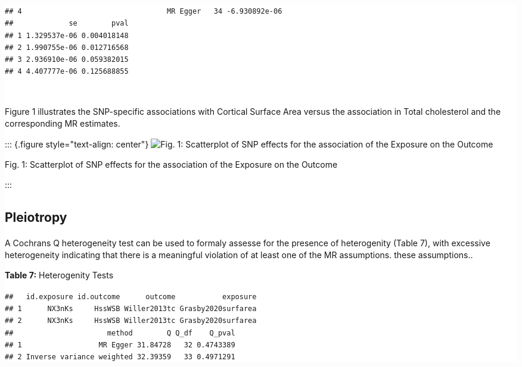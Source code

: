     ## 4                                  MR Egger   34 -6.930892e-06
    ##             se        pval
    ## 1 1.329537e-06 0.004018148
    ## 2 1.990755e-06 0.012716568
    ## 3 2.936910e-06 0.059382015
    ## 4 4.407777e-06 0.125688855

<br>

Figure 1 illustrates the SNP-specific associations with Cortical Surface
Area versus the association in Total cholesterol and the corresponding
MR estimates. <br>

::: {.figure style="text-align: center"}
<img src="/sc/arion/projects/LOAD/shea/Projects/MR_ADPhenome/results/MR_ADbidir/Grasby2020surfarea/Willer2013tc/mr_report_files/figure-markdown/scatter_plot-1.png" alt="Fig. 1: Scatterplot of SNP effects for the association of the Exposure on the Outcome"  />
<p class="caption">
Fig. 1: Scatterplot of SNP effects for the association of the Exposure
on the Outcome
</p>
:::

<br>

Pleiotropy
----------

A Cochrans Q heterogeneity test can be used to formaly assesse for the
presence of heterogenity (Table 7), with excessive heterogeneity
indicating that there is a meaningful violation of at least one of the
MR assumptions. these assumptions.. <br>

**Table 7:** Heterogenity Tests

    ##   id.exposure id.outcome      outcome           exposure
    ## 1      NX3nKs     HssWSB Willer2013tc Grasby2020surfarea
    ## 2      NX3nKs     HssWSB Willer2013tc Grasby2020surfarea
    ##                      method        Q Q_df    Q_pval
    ## 1                  MR Egger 31.84728   32 0.4743389
    ## 2 Inverse variance weighted 32.39359   33 0.4971291
